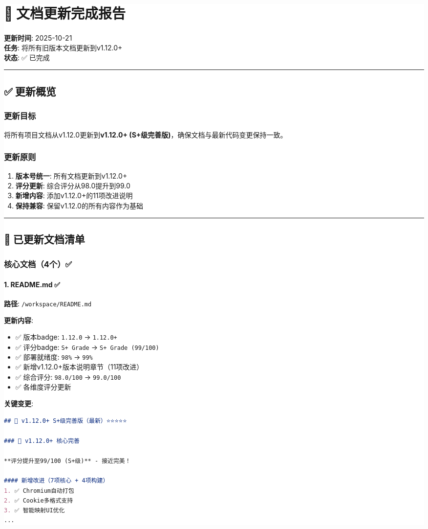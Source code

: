 # 📝 文档更新完成报告

**更新时间**: 2025-10-21  
**任务**: 将所有旧版本文档更新到v1.12.0+  
**状态**: ✅ 已完成

---

## ✅ 更新概览

### 更新目标

将所有项目文档从v1.12.0更新到**v1.12.0+ (S+级完善版)**，确保文档与最新代码变更保持一致。

### 更新原则

1. **版本号统一**: 所有文档更新到v1.12.0+
2. **评分更新**: 综合评分从98.0提升到99.0
3. **新增内容**: 添加v1.12.0+的11项改进说明
4. **保持兼容**: 保留v1.12.0的所有内容作为基础

---

## 📁 已更新文档清单

### 核心文档（4个）✅

#### 1. README.md ✅
**路径**: `/workspace/README.md`

**更新内容**:
- ✅ 版本badge: `1.12.0` → `1.12.0+`
- ✅ 评分badge: `S+ Grade` → `S+ Grade (99/100)`
- ✅ 部署就绪度: `98%` → `99%`
- ✅ 新增v1.12.0+版本说明章节（11项改进）
- ✅ 综合评分: `98.0/100` → `99.0/100`
- ✅ 各维度评分更新

**关键变更**:
```markdown
## 🚀 v1.12.0+ S+级完善版（最新）⭐⭐⭐⭐⭐

### 🎯 v1.12.0+ 核心完善

**评分提升至99/100 (S+级)** - 接近完美！

#### 新增改进（7项核心 + 4项构建）
1. ✅ Chromium自动打包
2. ✅ Cookie多格式支持
3. ✅ 智能映射UI优化
...
```
